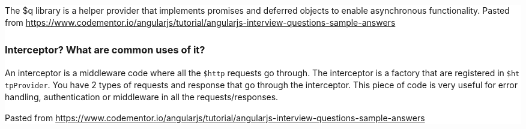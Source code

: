 The \$q library is a helper provider that implements promises and deferred objects to enable asynchronous functionality. Pasted from <https://www.codementor.io/angularjs/tutorial/angularjs-interview-questions-sample-answers>

### Interceptor? What are common uses of it?

An interceptor is a middleware code where all the `$http` requests go through. The interceptor is a factory that are registered in `$httpProvider`. You have 2 types of requests and response that go through the interceptor. This piece of code is very useful for error handling, authentication or middleware in all the requests/responses.

Pasted from <https://www.codementor.io/angularjs/tutorial/angularjs-interview-questions-sample-answers>
